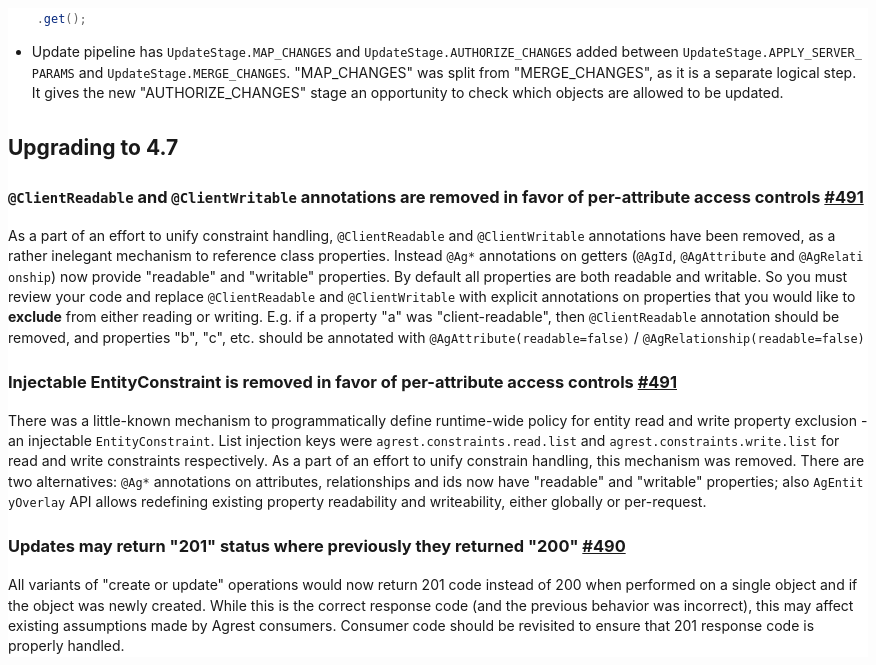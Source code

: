 ```java
    .get();
```

* Update pipeline has `UpdateStage.MAP_CHANGES` and `UpdateStage.AUTHORIZE_CHANGES` added between
  `UpdateStage.APPLY_SERVER_PARAMS` and `UpdateStage.MERGE_CHANGES`. "MAP_CHANGES" was split from 
  "MERGE_CHANGES", as it is a separate logical step. It gives the new "AUTHORIZE_CHANGES" stage an opportunity to 
  check which objects are allowed to be updated.

## Upgrading to 4.7

### `@ClientReadable` and `@ClientWritable` annotations are removed in favor of per-attribute access controls [#491](https://github.com/agrestio/agrest/issues/491)

As a part of an effort to unify constraint handling, `@ClientReadable` and `@ClientWritable` annotations have been 
removed, as a rather inelegant mechanism to reference class properties. Instead `@Ag*` annotations on getters 
(`@AgId`, `@AgAttribute` and `@AgRelationship`) now provide "readable" and "writable" properties. By default all
properties are both readable and writable. So you must review your code and replace `@ClientReadable` and 
`@ClientWritable` with explicit annotations on properties that you would like to **exclude** from either reading or
writing. E.g. if a property "a" was "client-readable", then `@ClientReadable` annotation should be removed, and 
properties "b", "c", etc. should be annotated with `@AgAttribute(readable=false)` / `@AgRelationship(readable=false)`

### Injectable EntityConstraint is removed in favor of per-attribute access controls [#491](https://github.com/agrestio/agrest/issues/491)

There was a little-known mechanism to programmatically define runtime-wide policy for entity read and write property
exclusion - an injectable `EntityConstraint`. List injection keys were `agrest.constraints.read.list` and `agrest.constraints.write.list`
for read and write constraints respectively. As a part of an effort to unify constrain handling, this mechanism was
removed. There are two alternatives: `@Ag*` annotations on attributes, relationships and ids now have "readable" and 
"writable" properties; also `AgEntityOverlay` API allows redefining existing property readability and writeability, 
either globally or per-request. 

### Updates may return "201" status where previously they returned "200" [#490](https://github.com/agrestio/agrest/issues/490)

All variants of "create or update" operations would now return 201 code instead of 200 when performed on a single object
and if the object was newly created. While this is the correct response code (and the previous behavior was incorrect),
this may affect existing assumptions made by Agrest consumers. Consumer code should be revisited to ensure that
201 response code is properly handled.
